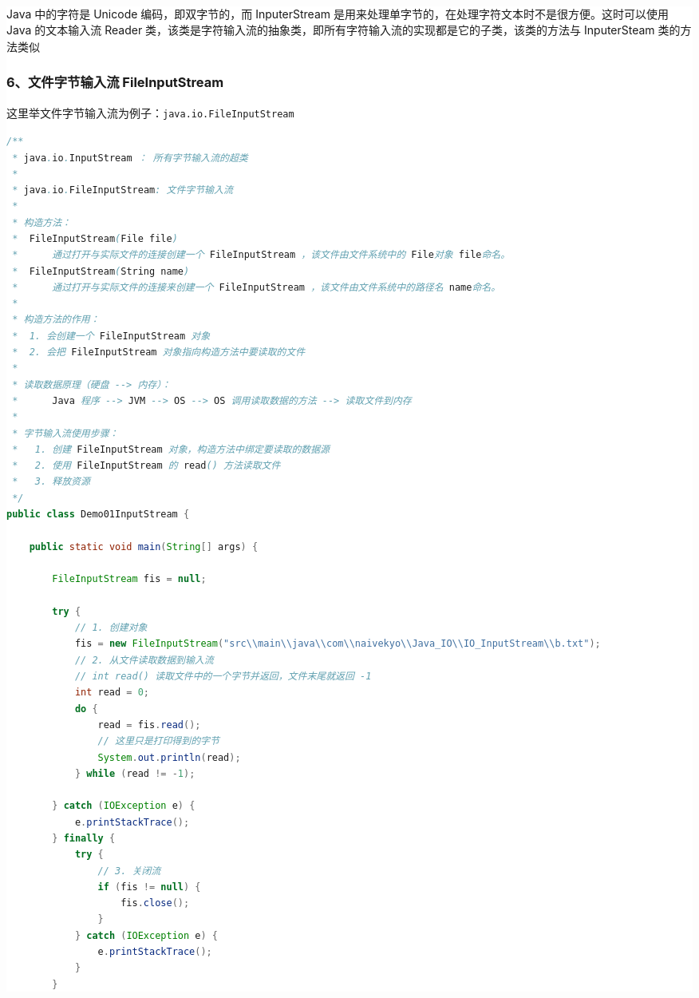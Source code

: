 

Java 中的字符是 Unicode 编码，即双字节的，而 InputerStream 是用来处理单字节的，在处理字符文本时不是很方便。这时可以使用 Java 的文本输入流 Reader 类，该类是字符输入流的抽象类，即所有字符输入流的实现都是它的子类，该类的方法与 InputerSteam 类的方法类似



### 6、文件字节输入流 FileInputStream

这里举文件字节输入流为例子：`java.io.FileInputStream`

```java
/**
 * java.io.InputStream ： 所有字节输入流的超类
 * 
 * java.io.FileInputStream: 文件字节输入流
 * 
 * 构造方法：
 *  FileInputStream(File file) 
 *      通过打开与实际文件的连接创建一个 FileInputStream ，该文件由文件系统中的 File对象 file命名。 
 *  FileInputStream(String name) 
 *      通过打开与实际文件的连接来创建一个 FileInputStream ，该文件由文件系统中的路径名 name命名。 
 *      
 * 构造方法的作用：
 *  1. 会创建一个 FileInputStream 对象
 *  2. 会把 FileInputStream 对象指向构造方法中要读取的文件
 *  
 * 读取数据原理（硬盘 --> 内存）：
 *      Java 程序 --> JVM --> OS --> OS 调用读取数据的方法 --> 读取文件到内存
 *      
 * 字节输入流使用步骤：
 *   1. 创建 FileInputStream 对象，构造方法中绑定要读取的数据源
 *   2. 使用 FileInputStream 的 read() 方法读取文件
 *   3. 释放资源
 */
public class Demo01InputStream {

    public static void main(String[] args) {
        
        FileInputStream fis = null;
        
        try {
            // 1. 创建对象
            fis = new FileInputStream("src\\main\\java\\com\\naivekyo\\Java_IO\\IO_InputStream\\b.txt");
            // 2. 从文件读取数据到输入流
            // int read() 读取文件中的一个字节并返回，文件末尾就返回 -1
            int read = 0;
            do {
                read = fis.read();
                // 这里只是打印得到的字节
                System.out.println(read);                
            } while (read != -1);
            
        } catch (IOException e) {
            e.printStackTrace();
        } finally {
            try {
                // 3. 关闭流
                if (fis != null) {
                    fis.close();
                }
            } catch (IOException e) {
                e.printStackTrace();
            }
        }
```